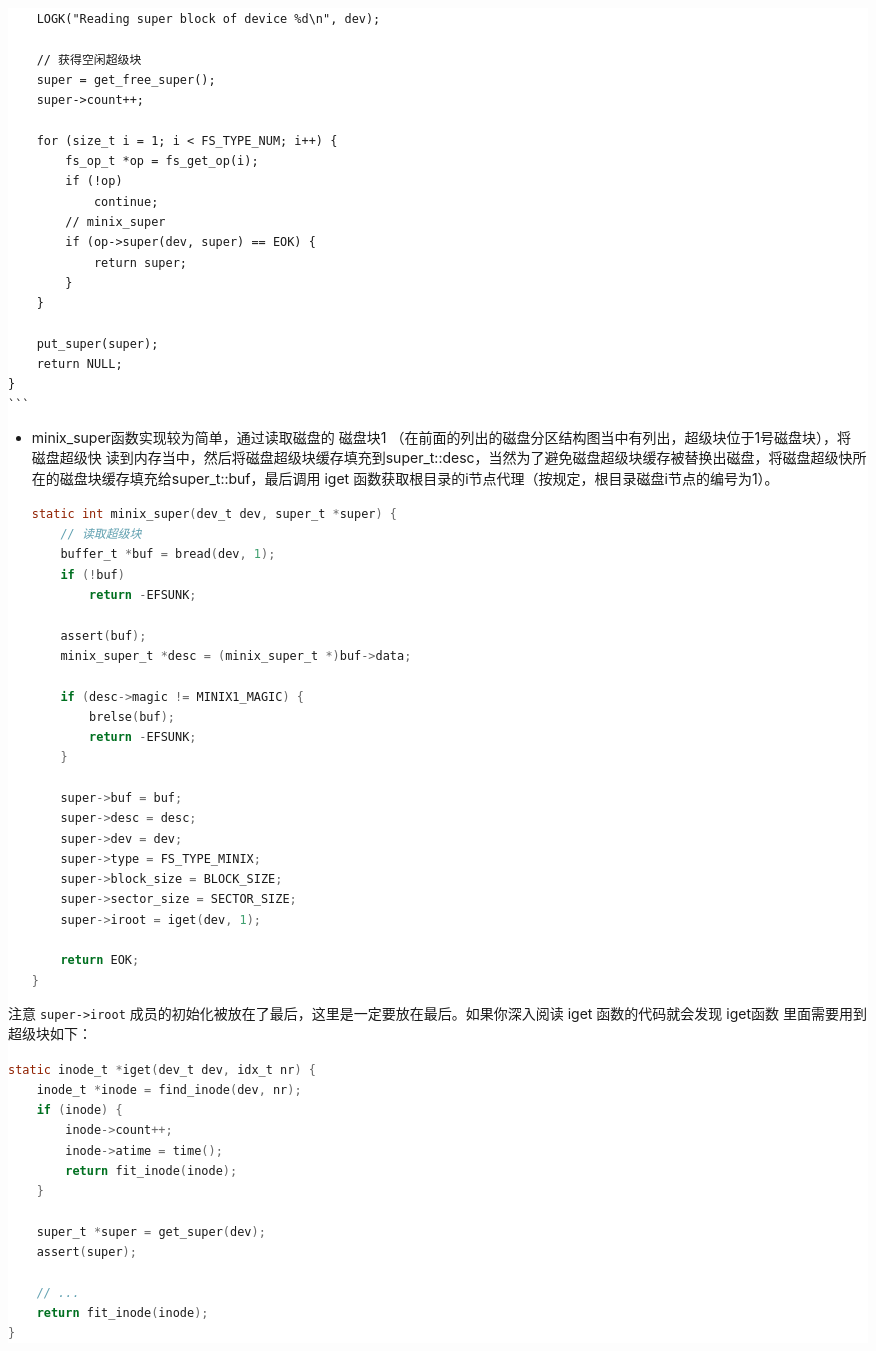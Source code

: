         LOGK("Reading super block of device %d\n", dev);

        // 获得空闲超级块
        super = get_free_super();
        super->count++;

        for (size_t i = 1; i < FS_TYPE_NUM; i++) {
            fs_op_t *op = fs_get_op(i);
            if (!op)
                continue;
            // minix_super
            if (op->super(dev, super) == EOK) {
                return super;
            }
        }

        put_super(super);
        return NULL;
    }
    ```
- minix_super函数实现较为简单，通过读取磁盘的 磁盘块1 （在前面的列出的磁盘分区结构图当中有列出，超级块位于1号磁盘块），将 磁盘超级快 读到内存当中，然后将磁盘超级块缓存填充到super_t::desc，当然为了避免磁盘超级块缓存被替换出磁盘，将磁盘超级快所在的磁盘块缓存填充给super_t::buf，最后调用 iget 函数获取根目录的i节点代理（按规定，根目录磁盘i节点的编号为1）。
    ```c
    static int minix_super(dev_t dev, super_t *super) {
        // 读取超级块
        buffer_t *buf = bread(dev, 1);
        if (!buf)
            return -EFSUNK;

        assert(buf);
        minix_super_t *desc = (minix_super_t *)buf->data;

        if (desc->magic != MINIX1_MAGIC) {
            brelse(buf);
            return -EFSUNK;
        }

        super->buf = buf;
        super->desc = desc;
        super->dev = dev;
        super->type = FS_TYPE_MINIX;
        super->block_size = BLOCK_SIZE;
        super->sector_size = SECTOR_SIZE;
        super->iroot = iget(dev, 1);

        return EOK;
    }
    ```

注意 `super->iroot` 成员的初始化被放在了最后，这里是一定要放在最后。如果你深入阅读 iget 函数的代码就会发现 iget函数 里面需要用到超级块如下：

```c
static inode_t *iget(dev_t dev, idx_t nr) {
    inode_t *inode = find_inode(dev, nr);
    if (inode) {
        inode->count++;
        inode->atime = time();
        return fit_inode(inode);
    }

    super_t *super = get_super(dev);
    assert(super);

    // ...
    return fit_inode(inode);
}
```